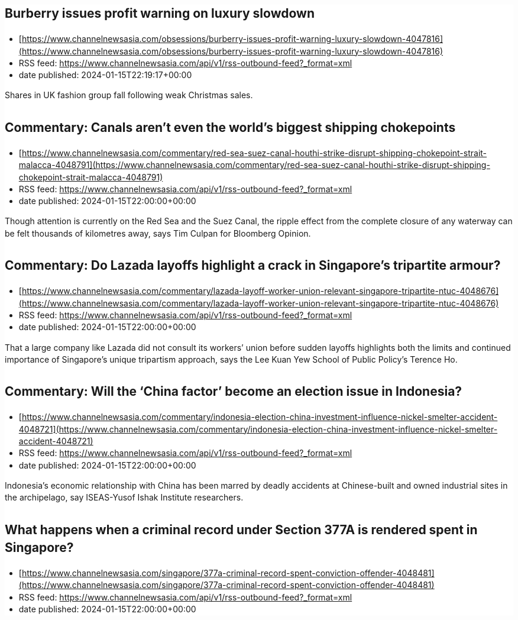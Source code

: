 

## Burberry issues profit warning on luxury slowdown
 - [https://www.channelnewsasia.com/obsessions/burberry-issues-profit-warning-luxury-slowdown-4047816](https://www.channelnewsasia.com/obsessions/burberry-issues-profit-warning-luxury-slowdown-4047816)
 - RSS feed: https://www.channelnewsasia.com/api/v1/rss-outbound-feed?_format=xml
 - date published: 2024-01-15T22:19:17+00:00

Shares in UK fashion group fall following weak Christmas sales.

## Commentary: Canals aren’t even the world’s biggest shipping chokepoints
 - [https://www.channelnewsasia.com/commentary/red-sea-suez-canal-houthi-strike-disrupt-shipping-chokepoint-strait-malacca-4048791](https://www.channelnewsasia.com/commentary/red-sea-suez-canal-houthi-strike-disrupt-shipping-chokepoint-strait-malacca-4048791)
 - RSS feed: https://www.channelnewsasia.com/api/v1/rss-outbound-feed?_format=xml
 - date published: 2024-01-15T22:00:00+00:00

Though attention is currently on the Red Sea and the Suez Canal, the ripple effect from the complete closure of any waterway can be felt thousands of kilometres away, says Tim Culpan for Bloomberg Opinion.

## Commentary: Do Lazada layoffs highlight a crack in Singapore’s tripartite armour?
 - [https://www.channelnewsasia.com/commentary/lazada-layoff-worker-union-relevant-singapore-tripartite-ntuc-4048676](https://www.channelnewsasia.com/commentary/lazada-layoff-worker-union-relevant-singapore-tripartite-ntuc-4048676)
 - RSS feed: https://www.channelnewsasia.com/api/v1/rss-outbound-feed?_format=xml
 - date published: 2024-01-15T22:00:00+00:00

That a large company like Lazada did not consult its workers’ union before sudden layoffs highlights both the limits and continued importance of Singapore’s unique tripartism approach, says the Lee Kuan Yew School of Public Policy’s Terence Ho.

## Commentary: Will the ‘China factor’ become an election issue in Indonesia?
 - [https://www.channelnewsasia.com/commentary/indonesia-election-china-investment-influence-nickel-smelter-accident-4048721](https://www.channelnewsasia.com/commentary/indonesia-election-china-investment-influence-nickel-smelter-accident-4048721)
 - RSS feed: https://www.channelnewsasia.com/api/v1/rss-outbound-feed?_format=xml
 - date published: 2024-01-15T22:00:00+00:00

Indonesia’s economic relationship with China has been marred by deadly accidents at Chinese-built and owned industrial sites in the archipelago, say ISEAS-Yusof Ishak Institute researchers.

## What happens when a criminal record under Section 377A is rendered spent in Singapore?
 - [https://www.channelnewsasia.com/singapore/377a-criminal-record-spent-conviction-offender-4048481](https://www.channelnewsasia.com/singapore/377a-criminal-record-spent-conviction-offender-4048481)
 - RSS feed: https://www.channelnewsasia.com/api/v1/rss-outbound-feed?_format=xml
 - date published: 2024-01-15T22:00:00+00:00
